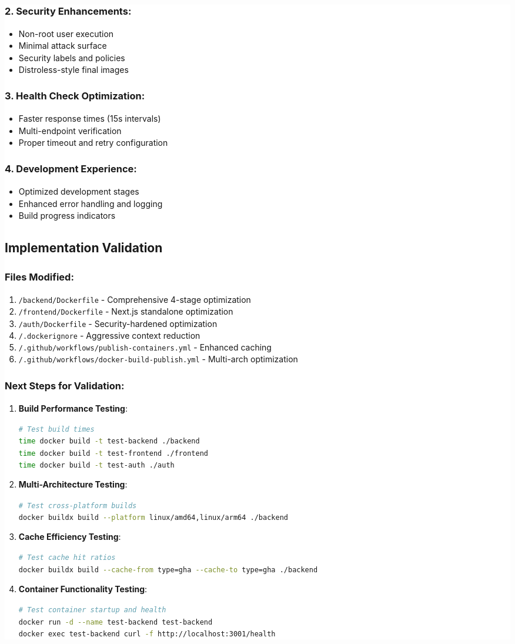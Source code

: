 ### 2. Security Enhancements:
- Non-root user execution
- Minimal attack surface
- Security labels and policies
- Distroless-style final images

### 3. Health Check Optimization:
- Faster response times (15s intervals)
- Multi-endpoint verification
- Proper timeout and retry configuration

### 4. Development Experience:
- Optimized development stages
- Enhanced error handling and logging
- Build progress indicators

## Implementation Validation

### Files Modified:
1. `/backend/Dockerfile` - Comprehensive 4-stage optimization
2. `/frontend/Dockerfile` - Next.js standalone optimization
3. `/auth/Dockerfile` - Security-hardened optimization
4. `/.dockerignore` - Aggressive context reduction
5. `/.github/workflows/publish-containers.yml` - Enhanced caching
6. `/.github/workflows/docker-build-publish.yml` - Multi-arch optimization

### Next Steps for Validation:

1. **Build Performance Testing**:
   ```bash
   # Test build times
   time docker build -t test-backend ./backend
   time docker build -t test-frontend ./frontend
   time docker build -t test-auth ./auth
   ```

2. **Multi-Architecture Testing**:
   ```bash
   # Test cross-platform builds
   docker buildx build --platform linux/amd64,linux/arm64 ./backend
   ```

3. **Cache Efficiency Testing**:
   ```bash
   # Test cache hit ratios
   docker buildx build --cache-from type=gha --cache-to type=gha ./backend
   ```

4. **Container Functionality Testing**:
   ```bash
   # Test container startup and health
   docker run -d --name test-backend test-backend
   docker exec test-backend curl -f http://localhost:3001/health
   ```
